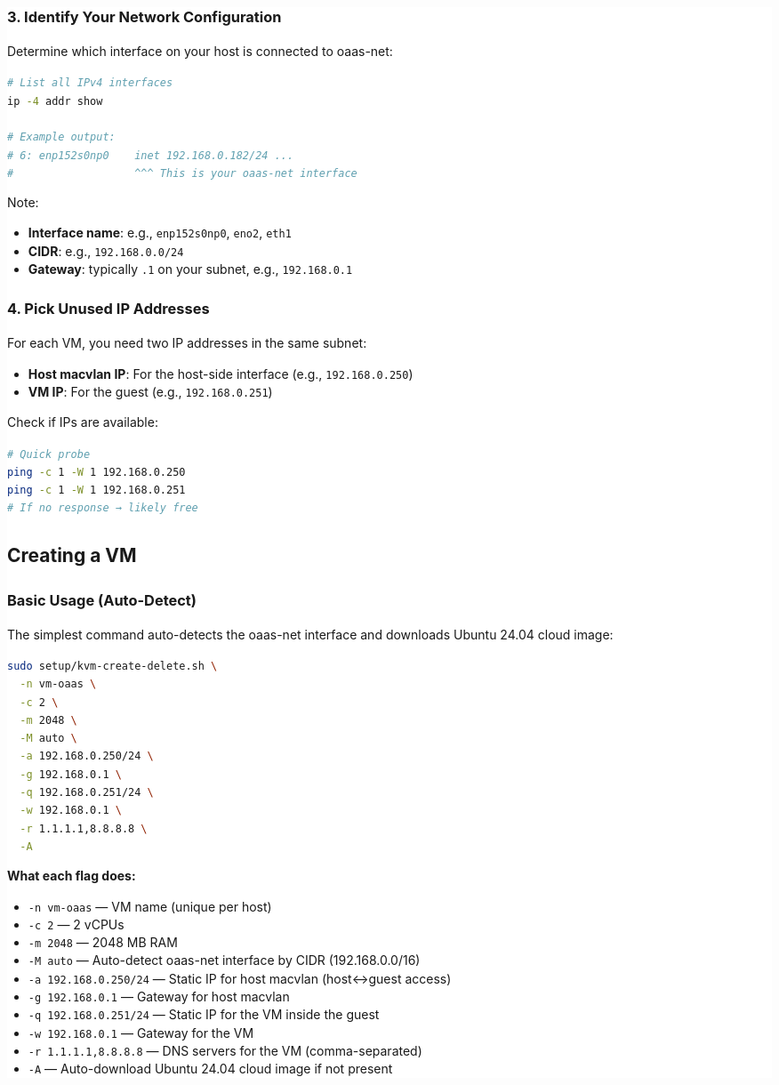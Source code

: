 ### 3. Identify Your Network Configuration

Determine which interface on your host is connected to oaas-net:

```bash
# List all IPv4 interfaces
ip -4 addr show

# Example output:
# 6: enp152s0np0    inet 192.168.0.182/24 ...
#                   ^^^ This is your oaas-net interface
```

Note:
- **Interface name**: e.g., `enp152s0np0`, `eno2`, `eth1`
- **CIDR**: e.g., `192.168.0.0/24`
- **Gateway**: typically `.1` on your subnet, e.g., `192.168.0.1`

### 4. Pick Unused IP Addresses

For each VM, you need two IP addresses in the same subnet:
- **Host macvlan IP**: For the host-side interface (e.g., `192.168.0.250`)
- **VM IP**: For the guest (e.g., `192.168.0.251`)

Check if IPs are available:

```bash
# Quick probe
ping -c 1 -W 1 192.168.0.250
ping -c 1 -W 1 192.168.0.251
# If no response → likely free
```

## Creating a VM

### Basic Usage (Auto-Detect)

The simplest command auto-detects the oaas-net interface and downloads Ubuntu 24.04 cloud image:

```bash
sudo setup/kvm-create-delete.sh \
  -n vm-oaas \
  -c 2 \
  -m 2048 \
  -M auto \
  -a 192.168.0.250/24 \
  -g 192.168.0.1 \
  -q 192.168.0.251/24 \
  -w 192.168.0.1 \
  -r 1.1.1.1,8.8.8.8 \
  -A
```

**What each flag does:**
- `-n vm-oaas` — VM name (unique per host)
- `-c 2` — 2 vCPUs
- `-m 2048` — 2048 MB RAM
- `-M auto` — Auto-detect oaas-net interface by CIDR (192.168.0.0/16)
- `-a 192.168.0.250/24` — Static IP for host macvlan (host↔guest access)
- `-g 192.168.0.1` — Gateway for host macvlan
- `-q 192.168.0.251/24` — Static IP for the VM inside the guest
- `-w 192.168.0.1` — Gateway for the VM
- `-r 1.1.1.1,8.8.8.8` — DNS servers for the VM (comma-separated)
- `-A` — Auto-download Ubuntu 24.04 cloud image if not present
